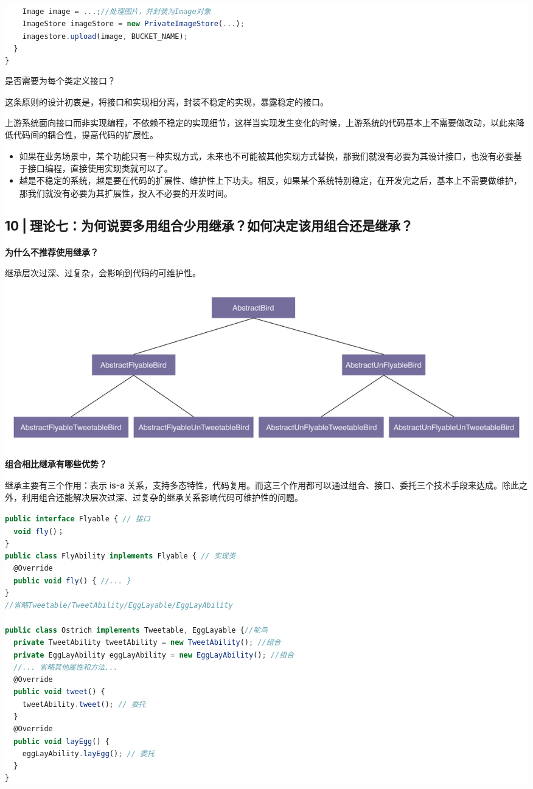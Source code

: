 ```js
    Image image = ...;//处理图片，并封装为Image对象
    ImageStore imageStore = new PrivateImageStore(...);
    imagestore.upload(image, BUCKET_NAME);
  }
}
```

是否需要为每个类定义接口？

这条原则的设计初衷是，将接口和实现相分离，封装不稳定的实现，暴露稳定的接口。

上游系统面向接口而非实现编程，不依赖不稳定的实现细节，这样当实现发生变化的时候，上游系统的代码基本上不需要做改动，以此来降低代码间的耦合性，提高代码的扩展性。

- 如果在业务场景中，某个功能只有一种实现方式，未来也不可能被其他实现方式替换，那我们就没有必要为其设计接口，也没有必要基于接口编程，直接使用实现类就可以了。
- 越是不稳定的系统，越是要在代码的扩展性、维护性上下功夫。相反，如果某个系统特别稳定，在开发完之后，基本上不需要做维护，那我们就没有必要为其扩展性，投入不必要的开发时间。

## 10 | 理论七：为何说要多用组合少用继承？如何决定该用组合还是继承？

**为什么不推荐使用继承？**

继承层次过深、过复杂，会影响到代码的可维护性。

![imgs/3f99fa541e7ec7656a1dd35cc4f28bc6.jpg](imgs/3f99fa541e7ec7656a1dd35cc4f28bc6.jpg)

**组合相比继承有哪些优势？**

继承主要有三个作用：表示 is-a 关系，支持多态特性，代码复用。而这三个作用都可以通过组合、接口、委托三个技术手段来达成。除此之外，利用组合还能解决层次过深、过复杂的继承关系影响代码可维护性的问题。

```js
public interface Flyable { // 接口
  void fly()；
}
public class FlyAbility implements Flyable { // 实现类
  @Override
  public void fly() { //... }
}
//省略Tweetable/TweetAbility/EggLayable/EggLayAbility

public class Ostrich implements Tweetable, EggLayable {//鸵鸟
  private TweetAbility tweetAbility = new TweetAbility(); //组合
  private EggLayAbility eggLayAbility = new EggLayAbility(); //组合
  //... 省略其他属性和方法...
  @Override
  public void tweet() {
    tweetAbility.tweet(); // 委托
  }
  @Override
  public void layEgg() {
    eggLayAbility.layEgg(); // 委托
  }
}
```
